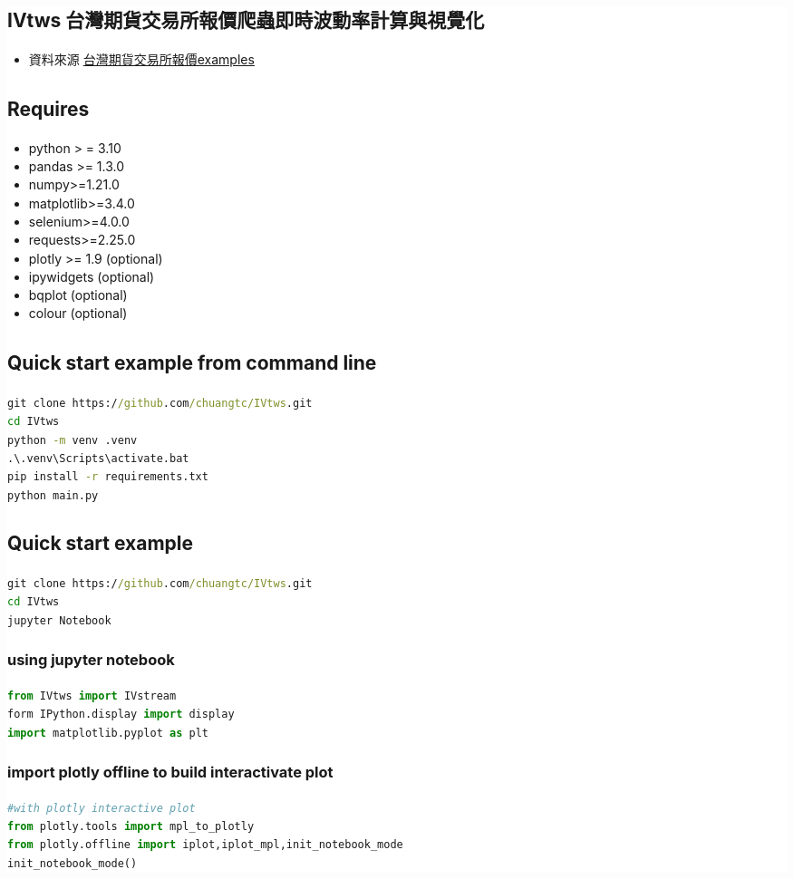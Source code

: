 ## IVtws 台灣期貨交易所報價爬蟲即時波動率計算與視覺化

- 資料來源 [台灣期貨交易所報價examples](https://nbviewer.org/github/histockhero/youtube_code/tree/main/)

## Requires
- python > = 3.10
- pandas >= 1.3.0
- numpy>=1.21.0
- matplotlib>=3.4.0
- selenium>=4.0.0
- requests>=2.25.0
- plotly >= 1.9 (optional)
- ipywidgets (optional)
- bqplot (optional)
- colour (optional)


## Quick start example from command line

```cmd
git clone https://github.com/chuangtc/IVtws.git
cd IVtws
python -m venv .venv
.\.venv\Scripts\activate.bat
pip install -r requirements.txt
python main.py
```


## Quick start example

```cmd
git clone https://github.com/chuangtc/IVtws.git
cd IVtws
jupyter Notebook
```
### using jupyter notebook
```python
from IVtws import IVstream
form IPython.display import display
import matplotlib.pyplot as plt
```

### import plotly offline to build interactivate plot


```python
#with plotly interactive plot
from plotly.tools import mpl_to_plotly
from plotly.offline import iplot,iplot_mpl,init_notebook_mode
init_notebook_mode()
```
